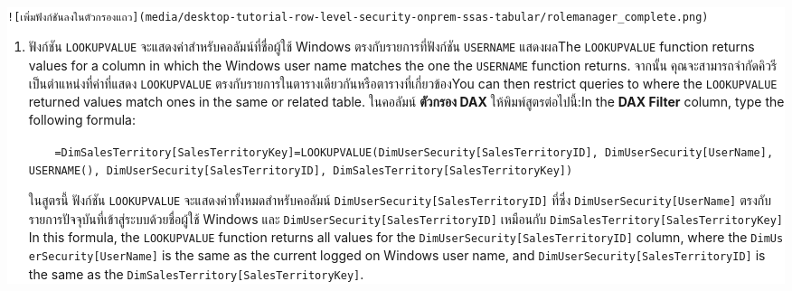     ![เพิ่มฟังก์ชันลงในตัวกรองแถว](media/desktop-tutorial-row-level-security-onprem-ssas-tabular/rolemanager_complete.png)

1. <span data-ttu-id="293b1-147">ฟังก์ชัน `LOOKUPVALUE` จะแสดงค่าสำหรับคอลัมน์ที่ชื่อผู้ใช้ Windows ตรงกับรายการที่ฟังก์ชัน `USERNAME` แสดงผล</span><span class="sxs-lookup"><span data-stu-id="293b1-147">The `LOOKUPVALUE` function returns values for a column in which the Windows user name matches the one the `USERNAME` function returns.</span></span> <span data-ttu-id="293b1-148">จากนั้น คุณจะสามารถจำกัดคิวรีเป็นตำแหน่งที่ค่าที่แสดง `LOOKUPVALUE` ตรงกับรายการในตารางเดียวกันหรือตารางที่เกี่ยวข้อง</span><span class="sxs-lookup"><span data-stu-id="293b1-148">You can then restrict queries to where the `LOOKUPVALUE` returned values match ones in the same or related table.</span></span> <span data-ttu-id="293b1-149">ในคอลัมน์ **ตัวกรอง DAX** ให้พิมพ์สูตรต่อไปนี้:</span><span class="sxs-lookup"><span data-stu-id="293b1-149">In the **DAX Filter** column, type the following formula:</span></span>

    ```dax
        =DimSalesTerritory[SalesTerritoryKey]=LOOKUPVALUE(DimUserSecurity[SalesTerritoryID], DimUserSecurity[UserName], USERNAME(), DimUserSecurity[SalesTerritoryID], DimSalesTerritory[SalesTerritoryKey])
    ```

    <span data-ttu-id="293b1-150">ในสูตรนี้ ฟังก์ชัน `LOOKUPVALUE` จะแสดงค่าทั้งหมดสำหรับคอลัมน์ `DimUserSecurity[SalesTerritoryID]` ที่ซึ่ง `DimUserSecurity[UserName]` ตรงกับรายการปัจจุบันที่เข้าสู่ระบบด้วยชื่อผู้ใช้ Windows และ `DimUserSecurity[SalesTerritoryID]` เหมือนกับ `DimSalesTerritory[SalesTerritoryKey]`</span><span class="sxs-lookup"><span data-stu-id="293b1-150">In this formula, the `LOOKUPVALUE` function returns all values for the `DimUserSecurity[SalesTerritoryID]` column, where the `DimUserSecurity[UserName]` is the same as the current logged on Windows user name, and `DimUserSecurity[SalesTerritoryID]` is the same as the `DimSalesTerritory[SalesTerritoryKey]`.</span></span>
